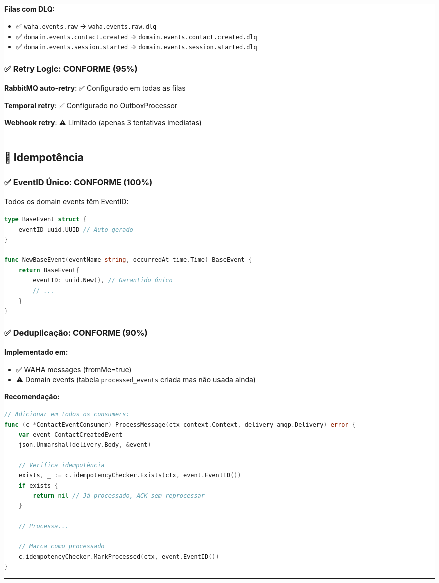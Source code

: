 **Filas com DLQ:**
- ✅ `waha.events.raw` → `waha.events.raw.dlq`
- ✅ `domain.events.contact.created` → `domain.events.contact.created.dlq`
- ✅ `domain.events.session.started` → `domain.events.session.started.dlq`

### ✅ **Retry Logic**: CONFORME (95%)

**RabbitMQ auto-retry**: ✅ Configurado em todas as filas

**Temporal retry**: ✅ Configurado no OutboxProcessor

**Webhook retry**: ⚠️ Limitado (apenas 3 tentativas imediatas)

---

## 🔑 Idempotência

### ✅ **EventID Único**: CONFORME (100%)

Todos os domain events têm EventID:

```go
type BaseEvent struct {
    eventID uuid.UUID // Auto-gerado
}

func NewBaseEvent(eventName string, occurredAt time.Time) BaseEvent {
    return BaseEvent{
        eventID: uuid.New(), // Garantido único
        // ...
    }
}
```

### ✅ **Deduplicação**: CONFORME (90%)

**Implementado em:**
- ✅ WAHA messages (fromMe=true)
- ⚠️ Domain events (tabela `processed_events` criada mas não usada ainda)

**Recomendação:**
```go
// Adicionar em todos os consumers:
func (c *ContactEventConsumer) ProcessMessage(ctx context.Context, delivery amqp.Delivery) error {
    var event ContactCreatedEvent
    json.Unmarshal(delivery.Body, &event)

    // Verifica idempotência
    exists, _ := c.idempotencyChecker.Exists(ctx, event.EventID())
    if exists {
        return nil // Já processado, ACK sem reprocessar
    }

    // Processa...

    // Marca como processado
    c.idempotencyChecker.MarkProcessed(ctx, event.EventID())
}
```

---